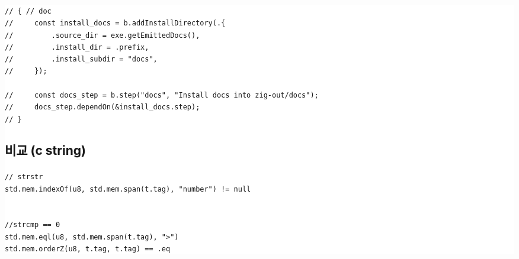 


    // { // doc
    //     const install_docs = b.addInstallDirectory(.{
    //         .source_dir = exe.getEmittedDocs(),
    //         .install_dir = .prefix,
    //         .install_subdir = "docs",
    //     });

    //     const docs_step = b.step("docs", "Install docs into zig-out/docs");
    //     docs_step.dependOn(&install_docs.step);
    // }

## 비교 (c string)

``` zig
// strstr
std.mem.indexOf(u8, std.mem.span(t.tag), "number") != null


//strcmp == 0
std.mem.eql(u8, std.mem.span(t.tag), ">")
std.mem.orderZ(u8, t.tag, t.tag) == .eq
```
